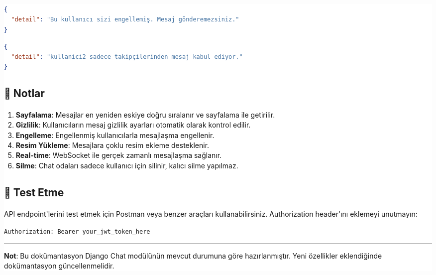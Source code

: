 ```json
{
  "detail": "Bu kullanıcı sizi engellemiş. Mesaj gönderemezsiniz."
}
```

```json
{
  "detail": "kullanici2 sadece takipçilerinden mesaj kabul ediyor."
}
```

## 📝 Notlar

1. **Sayfalama**: Mesajlar en yeniden eskiye doğru sıralanır ve sayfalama ile getirilir.
2. **Gizlilik**: Kullanıcıların mesaj gizlilik ayarları otomatik olarak kontrol edilir.
3. **Engelleme**: Engellenmiş kullanıcılarla mesajlaşma engellenir.
4. **Resim Yükleme**: Mesajlara çoklu resim ekleme desteklenir.
5. **Real-time**: WebSocket ile gerçek zamanlı mesajlaşma sağlanır.
6. **Silme**: Chat odaları sadece kullanıcı için silinir, kalıcı silme yapılmaz.

## 🔧 Test Etme

API endpoint'lerini test etmek için Postman veya benzer araçları kullanabilirsiniz. Authorization header'ını eklemeyi unutmayın:

```
Authorization: Bearer your_jwt_token_here
```

---

**Not**: Bu dokümantasyon Django Chat modülünün mevcut durumuna göre hazırlanmıştır. Yeni özellikler eklendiğinde dokümantasyon güncellenmelidir.
